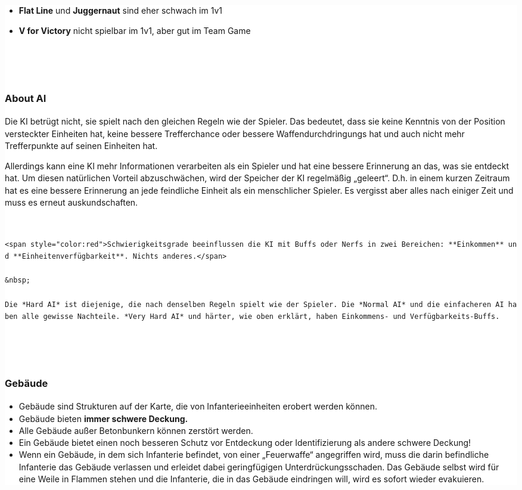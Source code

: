 - **Flat Line** und **Juggernaut** sind eher schwach im 1v1

- **V for Victory** nicht spielbar im 1v1, aber gut im Team Game

&nbsp;

&nbsp;
  
### About AI

Die KI betrügt nicht, sie spielt nach den gleichen Regeln wie der Spieler. Das bedeutet, dass sie keine Kenntnis von der Position versteckter Einheiten hat, keine bessere Trefferchance oder bessere Waffendurchdringungs hat und auch nicht mehr Trefferpunkte auf seinen Einheiten hat.

Allerdings kann eine KI mehr Informationen verarbeiten als ein Spieler und hat eine bessere Erinnerung an das, was sie entdeckt hat. Um diesen natürlichen Vorteil abzuschwächen, wird der Speicher der KI regelmäßig „geleert“. D.h. in einem kurzen Zeitraum hat es eine bessere Erinnerung an jede feindliche Einheit als ein menschlicher Spieler. Es vergisst aber alles nach einiger Zeit und muss es erneut auskundschaften.  

&nbsp;

```{important}
<span style="color:red">Schwierigkeitsgrade beeinflussen die KI mit Buffs oder Nerfs in zwei Bereichen: **Einkommen** und **Einheitenverfügbarkeit**. Nichts anderes.</span>  

&nbsp;

Die *Hard AI* ist diejenige, die nach denselben Regeln spielt wie der Spieler. Die *Normal AI* und die einfacheren AI haben alle gewisse Nachteile. *Very Hard AI* und härter, wie oben erklärt, haben Einkommens- und Verfügbarkeits-Buffs.
```

&nbsp;

&nbsp;
  
### Gebäude

- Gebäude sind Strukturen auf der Karte, die von Infanterieeinheiten erobert werden können. 
- Gebäude bieten **immer schwere Deckung.** 
- Alle Gebäude außer Betonbunkern können zerstört werden.  
- Ein Gebäude bietet einen noch besseren Schutz vor Entdeckung oder Identifizierung als andere schwere Deckung!
- Wenn ein Gebäude, in dem sich Infanterie befindet, von einer „Feuerwaffe“ angegriffen wird, muss die darin befindliche Infanterie das Gebäude verlassen und erleidet dabei geringfügigen Unterdrückungsschaden. Das Gebäude selbst wird für eine Weile in Flammen stehen und die Infanterie, die in das Gebäude eindringen will, wird es sofort wieder evakuieren.